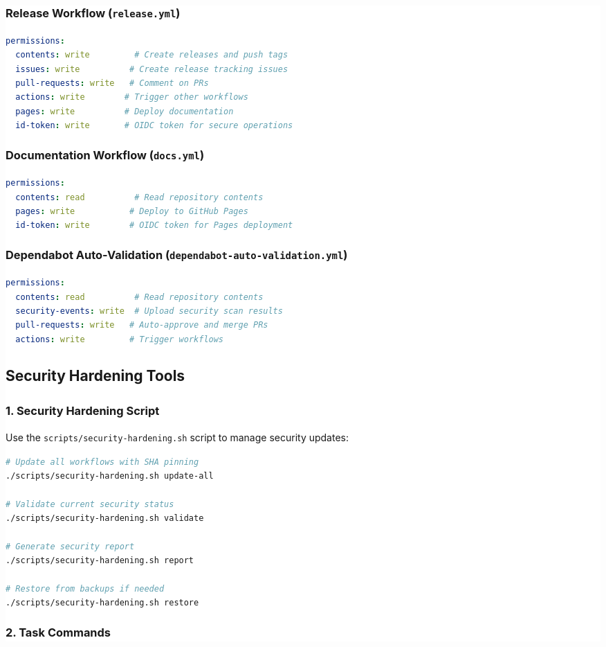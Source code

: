 ### Release Workflow (`release.yml`)

```yaml
permissions:
  contents: write         # Create releases and push tags
  issues: write          # Create release tracking issues
  pull-requests: write   # Comment on PRs
  actions: write        # Trigger other workflows
  pages: write          # Deploy documentation
  id-token: write       # OIDC token for secure operations
```

### Documentation Workflow (`docs.yml`)

```yaml
permissions:
  contents: read          # Read repository contents
  pages: write           # Deploy to GitHub Pages
  id-token: write        # OIDC token for Pages deployment
```

### Dependabot Auto-Validation (`dependabot-auto-validation.yml`)

```yaml
permissions:
  contents: read          # Read repository contents
  security-events: write  # Upload security scan results
  pull-requests: write   # Auto-approve and merge PRs
  actions: write         # Trigger workflows
```

## Security Hardening Tools

### 1. Security Hardening Script

Use the `scripts/security-hardening.sh` script to manage security updates:

```bash
# Update all workflows with SHA pinning
./scripts/security-hardening.sh update-all

# Validate current security status
./scripts/security-hardening.sh validate

# Generate security report
./scripts/security-hardening.sh report

# Restore from backups if needed
./scripts/security-hardening.sh restore
```

### 2. Task Commands
